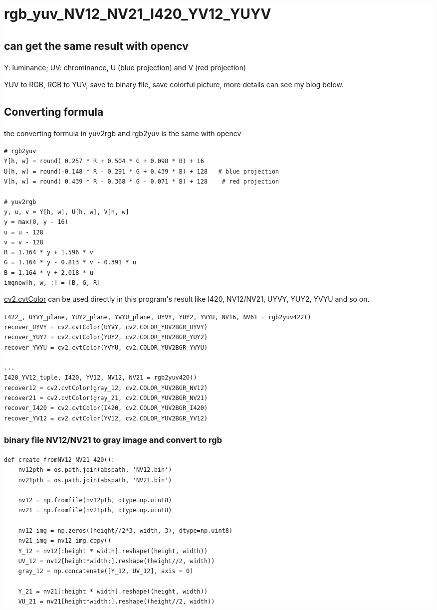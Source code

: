 # rgb_yuv_NV12_NV21_I420_YV12_YUYV

## can get the same result with opencv

Y: luminance; UV: chrominance, U (blue projection) and V (red projection)

YUV to RGB, RGB to YUV, save to binary file, save colorful picture, more details can see my blog below.

## Converting formula
the converting formula in yuv2rgb and rgb2yuv is the same with opencv
```Python3 []
# rgb2yuv
Y[h, w] = round( 0.257 * R + 0.504 * G + 0.098 * B) + 16
U[h, w] = round(-0.148 * R - 0.291 * G + 0.439 * B) + 128   # blue projection
V[h, w] = round( 0.439 * R - 0.368 * G - 0.071 * B) + 128    # red projection

# yuv2rgb
y, u, v = Y[h, w], U[h, w], V[h, w]
y = max(0, y - 16)
u = u - 128
v = v - 128
R = 1.164 * y + 1.596 * v
G = 1.164 * y - 0.813 * v - 0.391 * u
B = 1.164 * y + 2.018 * u
imgnow[h, w, :] = [B, G, R]
```

[cv2.cvtColor](https://docs.opencv.org/4.9.0/d8/d01/group__imgproc__color__conversions.html#ga397ae87e1288a81d2363b61574eb8cab) can be used directly in this program's result like I420, NV12/NV21, UYVY, YUY2, YVYU and so on.

```Python3 []
I422_, UYVY_plane, YUY2_plane, YVYU_plane, UYVY, YUY2, YVYU, NV16, NV61 = rgb2yuv422()
recover_UYVY = cv2.cvtColor(UYVY, cv2.COLOR_YUV2BGR_UYVY)
recover_YUY2 = cv2.cvtColor(YUY2, cv2.COLOR_YUV2BGR_YUY2)
recover_YVYU = cv2.cvtColor(YVYU, cv2.COLOR_YUV2BGR_YVYU)

...
I420_YV12_tuple, I420, YV12, NV12, NV21 = rgb2yuv420()
recover12 = cv2.cvtColor(gray_12, cv2.COLOR_YUV2BGR_NV12)
recover21 = cv2.cvtColor(gray_21, cv2.COLOR_YUV2BGR_NV21)
recover_I420 = cv2.cvtColor(I420, cv2.COLOR_YUV2BGR_I420)
recover_YV12 = cv2.cvtColor(YV12, cv2.COLOR_YUV2BGR_YV12)
```

### binary file NV12/NV21 to gray image and convert to rgb
```Python3 []
def create_fromNV12_NV21_420():
    nv12pth = os.path.join(abspath, 'NV12.bin')
    nv21pth = os.path.join(abspath, 'NV21.bin')
    
    nv12 = np.fromfile(nv12pth, dtype=np.uint8)
    nv21 = np.fromfile(nv21pth, dtype=np.uint8)
    
    nv12_img = np.zeros((height//2*3, width, 3), dtype=np.uint8)
    nv21_img = nv12_img.copy()
    Y_12 = nv12[:height * width].reshape((height, width))
    UV_12 = nv12[height*width:].reshape((height//2, width))
    gray_12 = np.concatenate([Y_12, UV_12], axis = 0)
    
    Y_21 = nv21[:height * width].reshape((height, width))
    VU_21 = nv21[height*width:].reshape((height//2, width))
```